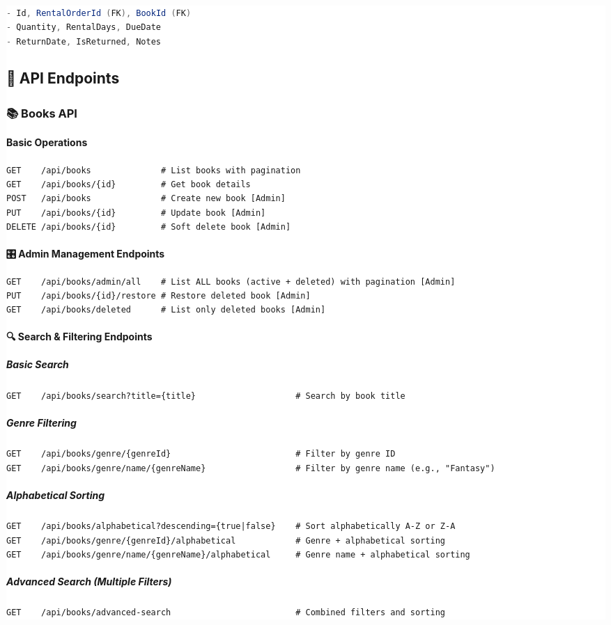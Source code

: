 ```csharp
- Id, RentalOrderId (FK), BookId (FK)
- Quantity, RentalDays, DueDate
- ReturnDate, IsReturned, Notes
```

## 🚀 API Endpoints

### 📚 Books API

#### Basic Operations

```http
GET    /api/books              # List books with pagination
GET    /api/books/{id}         # Get book details
POST   /api/books              # Create new book [Admin]
PUT    /api/books/{id}         # Update book [Admin]
DELETE /api/books/{id}         # Soft delete book [Admin]
```

#### 🎛️ Admin Management Endpoints

```http
GET    /api/books/admin/all    # List ALL books (active + deleted) with pagination [Admin]
PUT    /api/books/{id}/restore # Restore deleted book [Admin]
GET    /api/books/deleted      # List only deleted books [Admin]
```

#### 🔍 Search & Filtering Endpoints

##### Basic Search

```http
GET    /api/books/search?title={title}                    # Search by book title
```

##### Genre Filtering

```http
GET    /api/books/genre/{genreId}                         # Filter by genre ID
GET    /api/books/genre/name/{genreName}                  # Filter by genre name (e.g., "Fantasy")
```

##### Alphabetical Sorting

```http
GET    /api/books/alphabetical?descending={true|false}    # Sort alphabetically A-Z or Z-A
GET    /api/books/genre/{genreId}/alphabetical            # Genre + alphabetical sorting
GET    /api/books/genre/name/{genreName}/alphabetical     # Genre name + alphabetical sorting
```

##### Advanced Search (Multiple Filters)

```http
GET    /api/books/advanced-search                         # Combined filters and sorting
```

